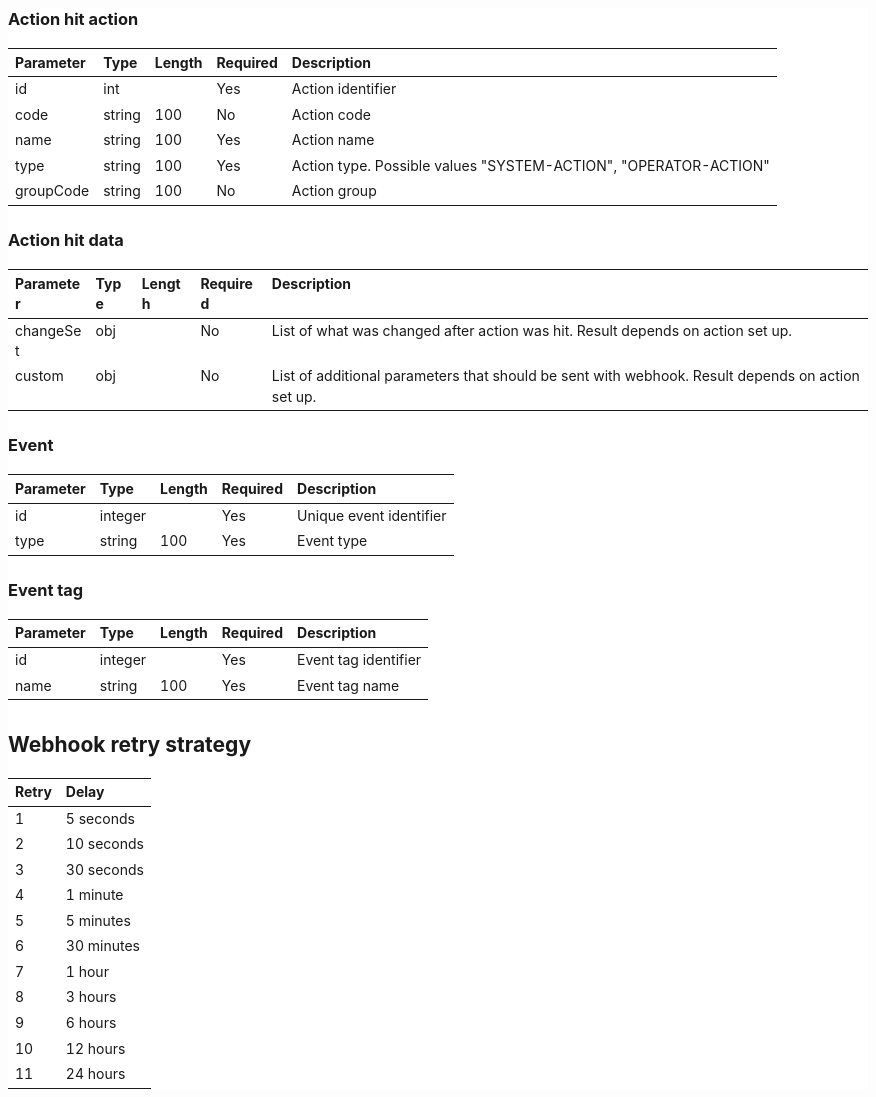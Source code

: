 ### Action hit action

| Parameter        | Type       | Length | Required | Description                                                                                      |
| :--------------- | :--------- | :----- | :------- | :----------------------------------------------------------------------------------------------- |
| id               | int        |        | Yes      | Action identifier                                                                                |
| code             | string     | 100    | No       | Action code                                                                                      |
| name             | string     | 100    | Yes      | Action name                                                                                      |
| type             | string     | 100    | Yes      | Action type. Possible values "SYSTEM-ACTION", "OPERATOR-ACTION"                                  |
| groupCode        | string     | 100    | No       | Action group                                                                                     |

### Action hit data

| Parameter    | Type       | Length | Required | Description                                                                                      |
| :----------- | :--------- | :----- | :------- | :----------------------------------------------------------------------------------------------- |
| changeSet    | obj        |        | No       | List of what was changed after action was hit. Result depends on action set up.                  |
| custom       | obj        |        | No       | List of additional parameters that should be sent with webhook. Result depends on action set up. |

### Event

| Parameter  | Type       | Length | Required | Description                          |
| :--------- | :--------- | :----- | :------- | :----------------------------------- |
| id         | integer    |        | Yes      | Unique event identifier              |
| type       | string     | 100    | Yes      | Event type                           |

### Event tag

| Parameter  | Type       | Length | Required | Description                          |
| :--------- | :--------- | :----- | :------- | :----------------------------------- |
| id         | integer    |        | Yes      |  Event tag identifier                |
| name       | string     | 100    | Yes      |  Event tag name                      |

## Webhook retry strategy

| Retry  | Delay             |
| :----- | :---------------- |
| 1      | 5 seconds         |
| 2      | 10 seconds        |
| 3      | 30 seconds        |
| 4      | 1 minute          |
| 5      | 5 minutes         |
| 6      | 30 minutes        |
| 7      | 1 hour            |
| 8      | 3 hours           |
| 9      | 6 hours           |
| 10     | 12 hours          |
| 11     | 24 hours          |
